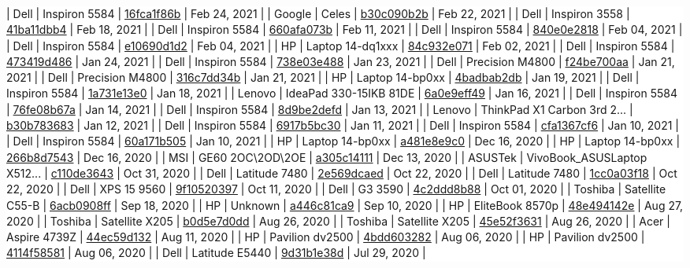| Dell     | Inspiron 5584               | [16fca1f86b](https://linux-hardware.org/?probe=16fca1f86b) | Feb 24, 2021 |
| Google   | Celes                       | [b30c090b2b](https://linux-hardware.org/?probe=b30c090b2b) | Feb 22, 2021 |
| Dell     | Inspiron 3558               | [41ba11dbb4](https://linux-hardware.org/?probe=41ba11dbb4) | Feb 18, 2021 |
| Dell     | Inspiron 5584               | [660afa073b](https://linux-hardware.org/?probe=660afa073b) | Feb 11, 2021 |
| Dell     | Inspiron 5584               | [840e0e2818](https://linux-hardware.org/?probe=840e0e2818) | Feb 04, 2021 |
| Dell     | Inspiron 5584               | [e10690d1d2](https://linux-hardware.org/?probe=e10690d1d2) | Feb 04, 2021 |
| HP       | Laptop 14-dq1xxx            | [84c932e071](https://linux-hardware.org/?probe=84c932e071) | Feb 02, 2021 |
| Dell     | Inspiron 5584               | [473419d486](https://linux-hardware.org/?probe=473419d486) | Jan 24, 2021 |
| Dell     | Inspiron 5584               | [738e03e488](https://linux-hardware.org/?probe=738e03e488) | Jan 23, 2021 |
| Dell     | Precision M4800             | [f24be700aa](https://linux-hardware.org/?probe=f24be700aa) | Jan 21, 2021 |
| Dell     | Precision M4800             | [316c7dd34b](https://linux-hardware.org/?probe=316c7dd34b) | Jan 21, 2021 |
| HP       | Laptop 14-bp0xx             | [4badbab2db](https://linux-hardware.org/?probe=4badbab2db) | Jan 19, 2021 |
| Dell     | Inspiron 5584               | [1a731e13e0](https://linux-hardware.org/?probe=1a731e13e0) | Jan 18, 2021 |
| Lenovo   | IdeaPad 330-15IKB 81DE      | [6a0e9eff49](https://linux-hardware.org/?probe=6a0e9eff49) | Jan 16, 2021 |
| Dell     | Inspiron 5584               | [76fe08b67a](https://linux-hardware.org/?probe=76fe08b67a) | Jan 14, 2021 |
| Dell     | Inspiron 5584               | [8d9be2defd](https://linux-hardware.org/?probe=8d9be2defd) | Jan 13, 2021 |
| Lenovo   | ThinkPad X1 Carbon 3rd 2... | [b30b783683](https://linux-hardware.org/?probe=b30b783683) | Jan 12, 2021 |
| Dell     | Inspiron 5584               | [6917b5bc30](https://linux-hardware.org/?probe=6917b5bc30) | Jan 11, 2021 |
| Dell     | Inspiron 5584               | [cfa1367cf6](https://linux-hardware.org/?probe=cfa1367cf6) | Jan 10, 2021 |
| Dell     | Inspiron 5584               | [60a171b505](https://linux-hardware.org/?probe=60a171b505) | Jan 10, 2021 |
| HP       | Laptop 14-bp0xx             | [a481e8e9c0](https://linux-hardware.org/?probe=a481e8e9c0) | Dec 16, 2020 |
| HP       | Laptop 14-bp0xx             | [266b8d7543](https://linux-hardware.org/?probe=266b8d7543) | Dec 16, 2020 |
| MSI      | GE60 2OC\2OD\2OE            | [a305c14111](https://linux-hardware.org/?probe=a305c14111) | Dec 13, 2020 |
| ASUSTek  | VivoBook_ASUSLaptop X512... | [c110de3643](https://linux-hardware.org/?probe=c110de3643) | Oct 31, 2020 |
| Dell     | Latitude 7480               | [2e569dcaed](https://linux-hardware.org/?probe=2e569dcaed) | Oct 22, 2020 |
| Dell     | Latitude 7480               | [1cc0a03f18](https://linux-hardware.org/?probe=1cc0a03f18) | Oct 22, 2020 |
| Dell     | XPS 15 9560                 | [9f10520397](https://linux-hardware.org/?probe=9f10520397) | Oct 11, 2020 |
| Dell     | G3 3590                     | [4c2ddd8b88](https://linux-hardware.org/?probe=4c2ddd8b88) | Oct 01, 2020 |
| Toshiba  | Satellite C55-B             | [6acb0908ff](https://linux-hardware.org/?probe=6acb0908ff) | Sep 18, 2020 |
| HP       | Unknown                     | [a446c81ca9](https://linux-hardware.org/?probe=a446c81ca9) | Sep 10, 2020 |
| HP       | EliteBook 8570p             | [48e494142e](https://linux-hardware.org/?probe=48e494142e) | Aug 27, 2020 |
| Toshiba  | Satellite X205              | [b0d5e7d0dd](https://linux-hardware.org/?probe=b0d5e7d0dd) | Aug 26, 2020 |
| Toshiba  | Satellite X205              | [45e52f3631](https://linux-hardware.org/?probe=45e52f3631) | Aug 26, 2020 |
| Acer     | Aspire 4739Z                | [44ec59d132](https://linux-hardware.org/?probe=44ec59d132) | Aug 11, 2020 |
| HP       | Pavilion dv2500             | [4bdd603282](https://linux-hardware.org/?probe=4bdd603282) | Aug 06, 2020 |
| HP       | Pavilion dv2500             | [4114f58581](https://linux-hardware.org/?probe=4114f58581) | Aug 06, 2020 |
| Dell     | Latitude E5440              | [9d31b1e38d](https://linux-hardware.org/?probe=9d31b1e38d) | Jul 29, 2020 |